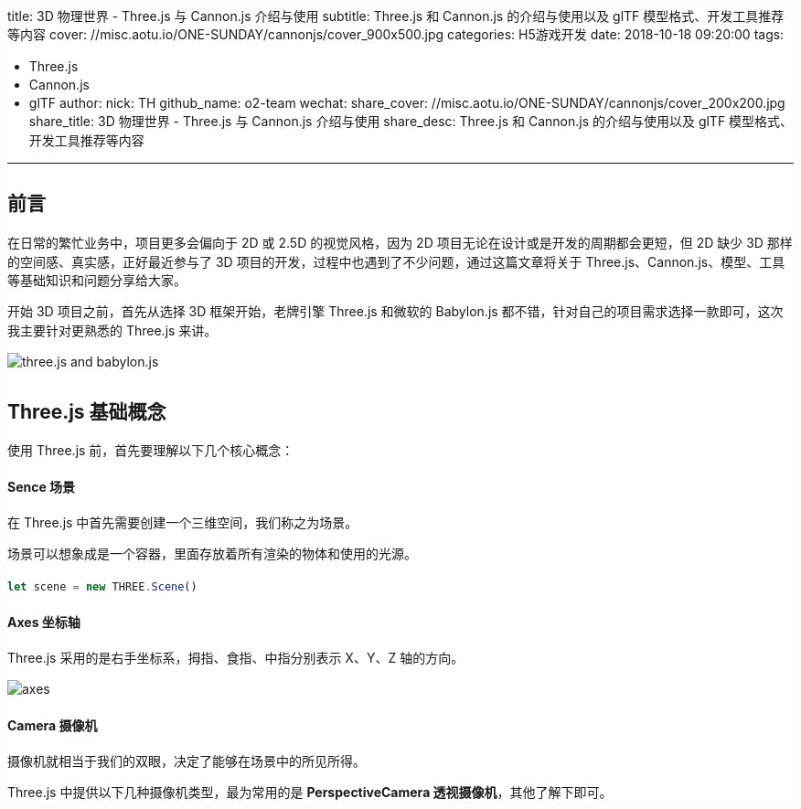 title: 3D 物理世界 - Three.js 与 Cannon.js 介绍与使用
subtitle: Three.js 和 Cannon.js 的介绍与使用以及 glTF 模型格式、开发工具推荐等内容
cover: //misc.aotu.io/ONE-SUNDAY/cannonjs/cover_900x500.jpg
categories: H5游戏开发
date: 2018-10-18 09:20:00
tags:
  - Three.js
  - Cannon.js
  - glTF
author:
  nick: TH
  github_name: o2-team
wechat:
    share_cover: //misc.aotu.io/ONE-SUNDAY/cannonjs/cover_200x200.jpg
    share_title: 3D 物理世界 - Three.js 与 Cannon.js 介绍与使用
    share_desc: Three.js 和 Cannon.js 的介绍与使用以及 glTF 模型格式、开发工具推荐等内容

---



## 前言

在日常的繁忙业务中，项目更多会偏向于 2D 或 2.5D 的视觉风格，因为 2D 项目无论在设计或是开发的周期都会更短，但 2D 缺少 3D 那样的空间感、真实感，正好最近参与了 3D 项目的开发，过程中也遇到了不少问题，通过这篇文章将关于 Three.js、Cannon.js、模型、工具等基础知识和问题分享给大家。

开始 3D 项目之前，首先从选择 3D 框架开始，老牌引擎 Three.js 和微软的 Babylon.js 都不错，针对自己的项目需求选择一款即可，这次我主要针对更熟悉的 Three.js 来讲。

![three.js and babylon.js](//misc.aotu.io/ONE-SUNDAY/cannonjs/threejs_babylonjs.jpg)


## Three.js 基础概念

使用 Three.js 前，首先要理解以下几个核心概念：

#### Sence 场景

在 Three.js 中首先需要创建一个三维空间，我们称之为场景。

场景可以想象成是一个容器，里面存放着所有渲染的物体和使用的光源。

```js
let scene = new THREE.Scene()
```

#### Axes 坐标轴

Three.js 采用的是右手坐标系，拇指、食指、中指分别表示 X、Y、Z 轴的方向。

![axes](//misc.aotu.io/ONE-SUNDAY/cannonjs/axes.jpg)

#### Camera 摄像机

摄像机就相当于我们的双眼，决定了能够在场景中的所见所得。

Three.js 中提供以下几种摄像机类型，最为常用的是 **PerspectiveCamera 透视摄像机**，其他了解下即可。
